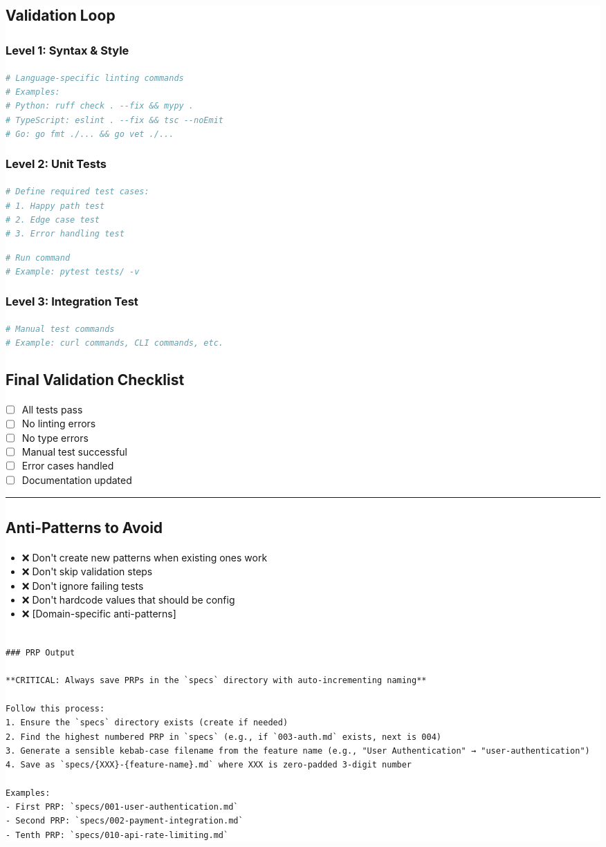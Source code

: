 ## Validation Loop

### Level 1: Syntax & Style
```bash
# Language-specific linting commands
# Examples:
# Python: ruff check . --fix && mypy .
# TypeScript: eslint . --fix && tsc --noEmit
# Go: go fmt ./... && go vet ./...
```

### Level 2: Unit Tests
```python
# Define required test cases:
# 1. Happy path test
# 2. Edge case test
# 3. Error handling test
```

```bash
# Run command
# Example: pytest tests/ -v
```

### Level 3: Integration Test
```bash
# Manual test commands
# Example: curl commands, CLI commands, etc.
```

## Final Validation Checklist
- [ ] All tests pass
- [ ] No linting errors
- [ ] No type errors
- [ ] Manual test successful
- [ ] Error cases handled
- [ ] Documentation updated

---

## Anti-Patterns to Avoid
- ❌ Don't create new patterns when existing ones work
- ❌ Don't skip validation steps
- ❌ Don't ignore failing tests
- ❌ Don't hardcode values that should be config
- ❌ [Domain-specific anti-patterns]
```

### PRP Output

**CRITICAL: Always save PRPs in the `specs` directory with auto-incrementing naming**

Follow this process:
1. Ensure the `specs` directory exists (create if needed)
2. Find the highest numbered PRP in `specs` (e.g., if `003-auth.md` exists, next is 004)
3. Generate a sensible kebab-case filename from the feature name (e.g., "User Authentication" → "user-authentication")
4. Save as `specs/{XXX}-{feature-name}.md` where XXX is zero-padded 3-digit number

Examples:
- First PRP: `specs/001-user-authentication.md`
- Second PRP: `specs/002-payment-integration.md`
- Tenth PRP: `specs/010-api-rate-limiting.md`
```
